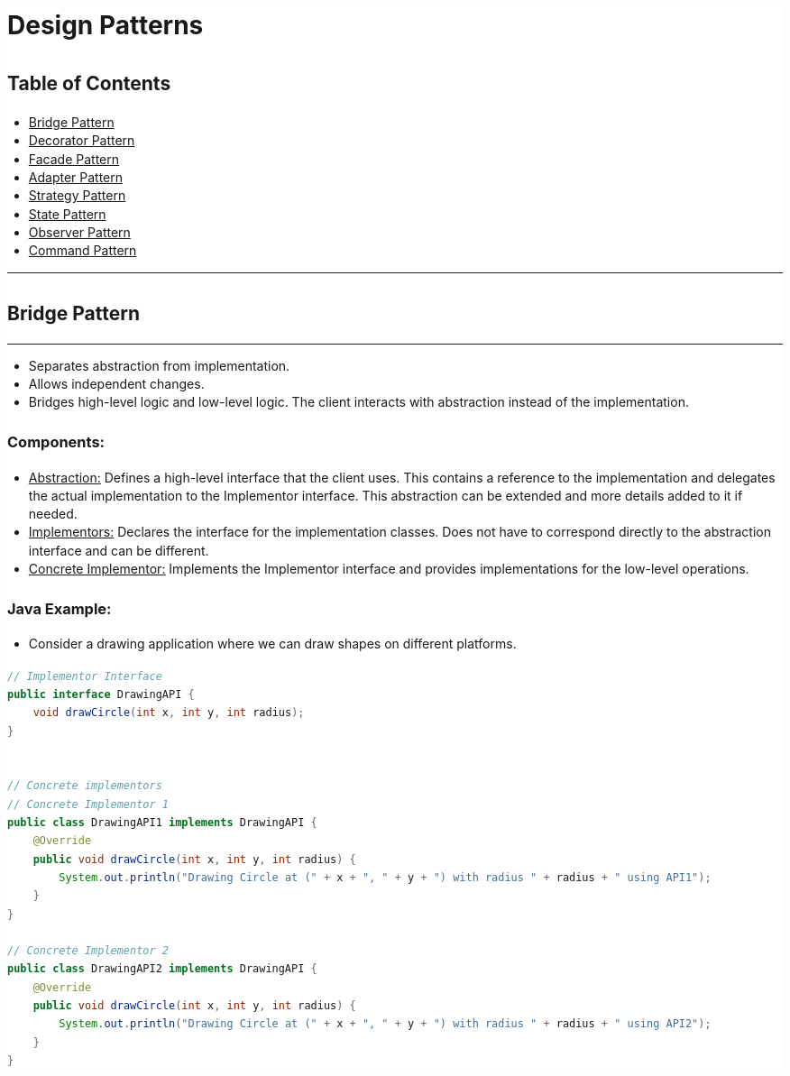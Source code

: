 # Design Patterns

## Table of Contents

- [Bridge Pattern](#bridge-pattern)
- [Decorator Pattern](#decorator-pattern)
- [Facade Pattern](#facade-pattern)
- [Adapter Pattern](#adapter-pattern)
- [Strategy Pattern](#strategy-pattern)
- [State Pattern](#state-pattern)
- [Observer Pattern](#observer-pattern)
- [Command Pattern](#command-pattern)

---
## Bridge Pattern
---

- Separates abstraction from implementation. 
- Allows independent changes. 
- Bridges high-level logic and low-level logic. The client interacts with abstraction instead of the implementation. 

### Components:

- <u>Abstraction:</u> Defines a high-level interface that the client uses. This contains a reference to the implementation and delegates the actual implementation to the Implementor interface. This abstraction can be extended and more details added to it if needed.
- <u>Implementors:</u> Declares the interface for the implementation classes. Does not have to correspond directly to the abstraction interface and can be different.
- <u>Concrete Implementor:</u> Implements the Implementor interface and provides implementations for the low-level operations. 

### Java Example:

- Consider a drawing application where we can draw shapes on different platforms. 

```java
// Implementor Interface
public interface DrawingAPI {
    void drawCircle(int x, int y, int radius);
}


// Concrete implementors
// Concrete Implementor 1
public class DrawingAPI1 implements DrawingAPI {
    @Override
    public void drawCircle(int x, int y, int radius) {
        System.out.println("Drawing Circle at (" + x + ", " + y + ") with radius " + radius + " using API1");
    }
}

// Concrete Implementor 2
public class DrawingAPI2 implements DrawingAPI {
    @Override
    public void drawCircle(int x, int y, int radius) {
        System.out.println("Drawing Circle at (" + x + ", " + y + ") with radius " + radius + " using API2");
    }
}

```